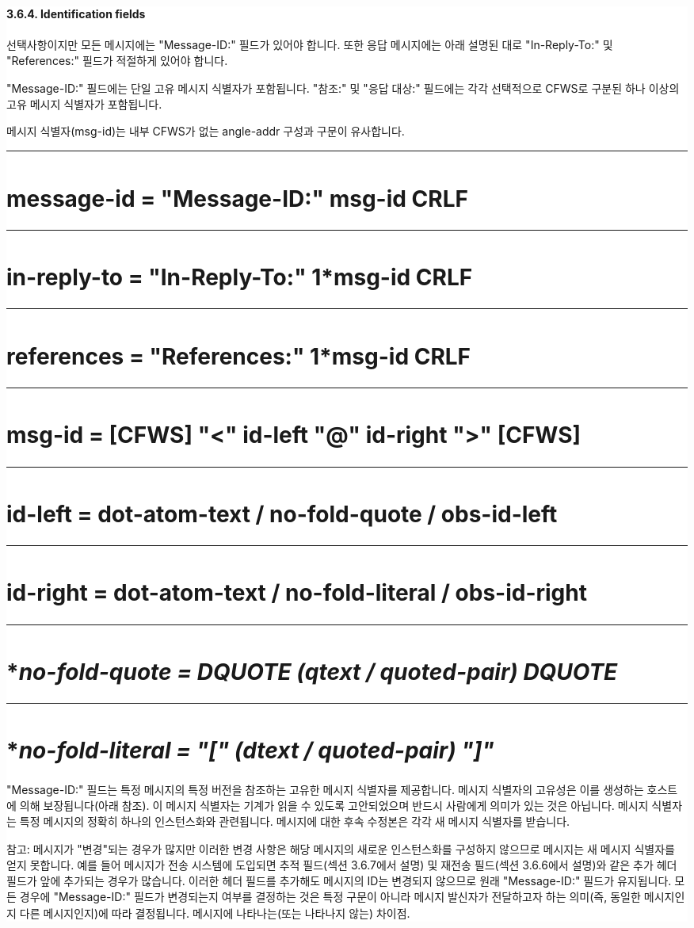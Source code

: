 #### **3.6.4. Identification fields**

선택사항이지만 모든 메시지에는 "Message-ID:" 필드가 있어야 합니다. 또한 응답 메시지에는 아래 설명된 대로 "In-Reply-To:" 및 "References:" 필드가 적절하게 있어야 합니다.

"Message-ID:" 필드에는 단일 고유 메시지 식별자가 포함됩니다. "참조:" 및 "응답 대상:" 필드에는 각각 선택적으로 CFWS로 구분된 하나 이상의 고유 메시지 식별자가 포함됩니다.

메시지 식별자\(msg-id\)는 내부 CFWS가 없는 angle-addr 구성과 구문이 유사합니다.

---
# **message-id      =       "Message-ID:" msg-id CRLF**
---
# **in-reply-to     =       "In-Reply-To:" 1*msg-id CRLF**
---
# **references      =       "References:" 1*msg-id CRLF**
---
# **msg-id          =       [CFWS] "<" id-left "@" id-right ">" [CFWS]**
---
# **id-left         =       dot-atom-text / no-fold-quote / obs-id-left**
---
# **id-right        =       dot-atom-text / no-fold-literal / obs-id-right**
---
# **no-fold-quote   =       DQUOTE *(qtext / quoted-pair) DQUOTE**
---
# **no-fold-literal =       "[" *(dtext / quoted-pair) "]"**

"Message-ID:" 필드는 특정 메시지의 특정 버전을 참조하는 고유한 메시지 식별자를 제공합니다.  메시지 식별자의 고유성은 이를 생성하는 호스트에 의해 보장됩니다\(아래 참조\).  이 메시지 식별자는 기계가 읽을 수 있도록 고안되었으며 반드시 사람에게 의미가 있는 것은 아닙니다.  메시지 식별자는 특정 메시지의 정확히 하나의 인스턴스화와 관련됩니다. 메시지에 대한 후속 수정본은 각각 새 메시지 식별자를 받습니다.

참고: 메시지가 "변경"되는 경우가 많지만 이러한 변경 사항은 해당 메시지의 새로운 인스턴스화를 구성하지 않으므로 메시지는 새 메시지 식별자를 얻지 못합니다.  예를 들어 메시지가 전송 시스템에 도입되면 추적 필드\(섹션 3.6.7에서 설명\) 및 재전송 필드\(섹션 3.6.6에서 설명\)와 같은 추가 헤더 필드가 앞에 추가되는 경우가 많습니다.  이러한 헤더 필드를 추가해도 메시지의 ID는 변경되지 않으므로 원래 "Message-ID:" 필드가 유지됩니다.  모든 경우에 "Message-ID:" 필드가 변경되는지 여부를 결정하는 것은 특정 구문이 아니라 메시지 발신자가 전달하고자 하는 의미\(즉, 동일한 메시지인지 다른 메시지인지\)에 따라 결정됩니다. 메시지에 나타나는\(또는 나타나지 않는\) 차이점.
